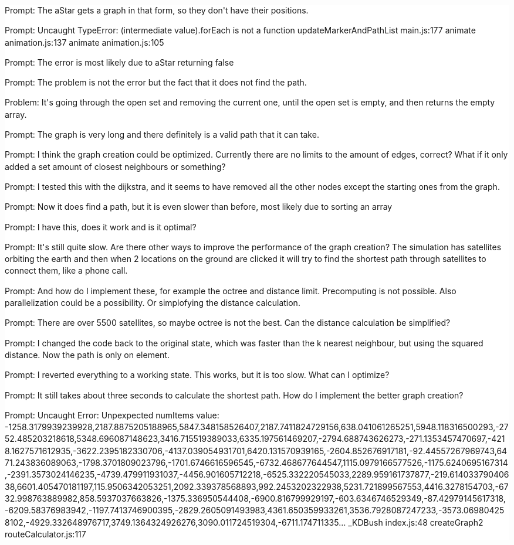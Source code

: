 Prompt: The aStar gets a graph in that form, so they don't have their positions.

Prompt: Uncaught TypeError: (intermediate value).forEach is not a function
    updateMarkerAndPathList main.js:177
    animate animation.js:137
    animate animation.js:105

Prompt: The error is most likely due to aStar returning false

Prompt: The problem is not the error but the fact that it does not find the path.

Problem: It's going through the open set and removing the current one, until the open set is empty, and then returns the empty array.

Prompt: The graph is very long and there definitely is a valid path that it can take.

Prompt: I think the graph creation could be optimized. Currently there are no limits to the amount of edges, correct? What if it only added a set amount of closest neighbours or something?

Prompt: I tested this with the dijkstra, and it seems to have removed all the other nodes except the starting ones from the graph.

Prompt: Now it does find a path, but it is even slower than before, most likely due to sorting an array

Prompt: I have this, does it work and is it optimal?

Prompt: It's still quite slow. Are there other ways to improve the performance of the graph creation? The simulation has satellites orbiting the earth and then when 2 locations on the ground are clicked it will try to find the shortest path through satellites to connect them, like a phone call.

Prompt: And how do I implement these, for example the octree and distance limit. Precomputing is not possible. Also parallelization could be a possibility. Or simplofying the distance calculation.

Prompt: There are over 5500 satellites, so maybe octree is not the best. Can the distance calculation be simplified?

Prompt: I changed the code back to the original state, which was faster than the k nearest neighbour, but using the squared distance. Now the path is only on element.

Prompt: I reverted everything to a working state. This works, but it is too slow. What can I optimize?

Prompt: It still takes about three seconds to calculate the shortest path. How do I implement the better graph creation?

Prompt: Uncaught Error: Unpexpected numItems value: -1258.3179939239928,2187.8875205188965,5847.348158526407,2187.7411824729156,638.041061265251,5948.118316500293,-2752.485203218618,5348.696087148623,3416.715519389033,6335.197561469207,-2794.688743626273,-271.1353457470697,-4218.1627571612935,-3622.2395182330706,-4137.039054931701,6420.131570939165,-2604.852676917181,-92.44557267969743,6471.243836089063,-1798.3701809023796,-1701.6746616596545,-6732.468677644547,1115.0979166577526,-1175.6240695167314,-2391.3573024146235,-4739.479911931037,-4456.901605712218,-6525.332220545033,2289.959161737877,-219.61403379040638,6601.405470181197,115.9506342053251,2092.339378568893,992.2453202322938,5231.721899567553,4416.3278154703,-6732.998763889982,858.5937037663826,-1375.336950544408,-6900.816799929197,-603.6346746529349,-87.42979145617318,-6209.58376983942,-1197.7413746900395,-2829.2605091493983,4361.650359933261,3536.7928087247233,-3573.069804258102,-4929.332648976717,3749.1364324926276,3090.011724519304,-6711.174711335…
    _KDBush index.js:48
    createGraph2 routeCalculator.js:117
